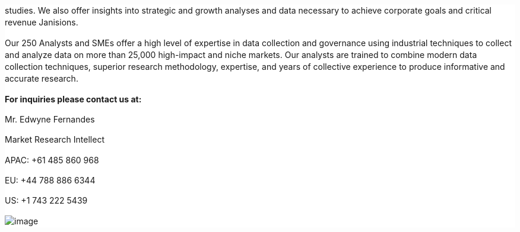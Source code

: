 studies.&nbsp;</span>We also offer insights into strategic and growth analyses and data necessary to achieve corporate goals and critical revenue Janisions.</p><p><span class="">Our 250 Analysts and SMEs offer a high level of expertise in data collection and governance using industrial techniques to collect and analyze data on more than 25,000 high-impact and niche markets. Our analysts are trained to combine modern data collection techniques, superior research methodology, expertise, and years of collective experience to produce informative and accurate research.</span></p><p><strong>For inquiries please contact us at:</strong></p><p>Mr. Edwyne Fernandes</p><p>Market Research Intellect</p><p>APAC: +61 485 860 968</p><p>EU: +44 788 886 6344</p><p>US: +1 743 222 5439</p>
![image](https://github.com/user-attachments/assets/bb3dd3fe-4ba2-45da-887b-a9d1a5869f81)
